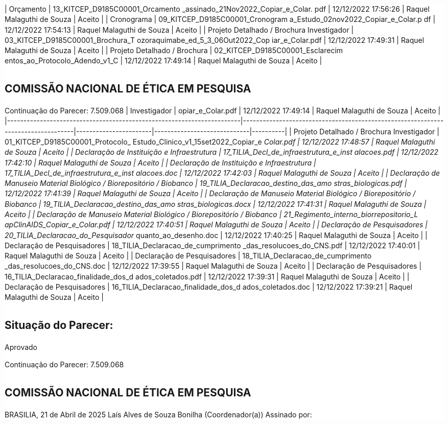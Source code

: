 | Orçamento                                                 | 13_KITCEP_D9185C00001_Orcamento _assinado_21Nov2022_Copiar_e_Colar. pdf                              | 12/12/2022 17:56:26   | Raquel Malaguthi de Souza             | Aceito   |
| Cronograma                                                | 09_KITCEP_D9185C00001_Cronogram a_Estudo_02nov2022_Copiar_e_Colar.p df                               | 12/12/2022 17:54:13   | Raquel Malaguthi de Souza             | Aceito   |
| Projeto Detalhado / Brochura Investigador                 | 03_KITCEP_D9185C00001_Brochura_T ozoraquimabe_ed_5_3_06Out2022_Cop iar_e_Colar.pdf                   | 12/12/2022 17:49:31   | Raquel Malaguthi de Souza             | Aceito   |
| Projeto Detalhado / Brochura                              | 02_KITCEP_D9185C00001_Esclarecim entos_ao_Protocolo_Adendo_v1_C                                      | 12/12/2022 17:49:14   | Raquel Malaguthi de Souza             | Aceito   |

## COMISSÃO NACIONAL DE ÉTICA EM PESQUISA

Continuação do Parecer: 7.509.068
| Investigador                                                          | opiar_e_Colar.pdf                                                                | 12/12/2022 17:49:14   | Raquel Malaguthi de Souza   | Aceito   |
|-----------------------------------------------------------------------|----------------------------------------------------------------------------------|-----------------------|-----------------------------|----------|
| Projeto Detalhado / Brochura Investigador                             | 01_KITCEP_D9185C00001_Protocolo_ Estudo_Clinico_v1_15set2022_Copiar_e _Colar.pdf | 12/12/2022 17:48:57   | Raquel Malaguthi de Souza   | Aceito   |
| Declaração de Instituição e Infraestrutura                            | 17_TILIA_Decl_de_infraestrutura_e_inst alacoes.pdf                               | 12/12/2022 17:42:10   | Raquel Malaguthi de Souza   | Aceito   |
| Declaração de Instituição e Infraestrutura                            | 17_TILIA_Decl_de_infraestrutura_e_inst alacoes.doc                               | 12/12/2022 17:42:03   | Raquel Malaguthi de Souza   | Aceito   |
| Declaração de Manuseio Material Biológico / Biorepositório / Biobanco | 19_TILIA_Declaracao_destino_das_amo stras_biologicas.pdf                         | 12/12/2022 17:41:39   | Raquel Malaguthi de Souza   | Aceito   |
| Declaração de Manuseio Material Biológico / Biorepositório / Biobanco | 19_TILIA_Declaracao_destino_das_amo stras_biologicas.docx                        | 12/12/2022 17:41:31   | Raquel Malaguthi de Souza   | Aceito   |
| Declaração de Manuseio Material Biológico / Biorepositório / Biobanco | 21_Regimento_interno_biorrepositorio_L apClinAIDS_Copiar_e_Colar.pdf             | 12/12/2022 17:40:51   | Raquel Malaguthi de Souza   | Aceito   |
| Declaração de Pesquisadores                                           | 20_TILIA_Declaracao_do_Pesquisador_ quanto_ao_desenho.doc                        | 12/12/2022 17:40:25   | Raquel Malaguthi de Souza   | Aceito   |
| Declaração de Pesquisadores                                           | 18_TILIA_Declaracao_de_cumprimento _das_resolucoes_do_CNS.pdf                    | 12/12/2022 17:40:01   | Raquel Malaguthi de Souza   | Aceito   |
| Declaração de Pesquisadores                                           | 18_TILIA_Declaracao_de_cumprimento _das_resolucoes_do_CNS.doc                    | 12/12/2022 17:39:55   | Raquel Malaguthi de Souza   | Aceito   |
| Declaração de Pesquisadores                                           | 16_TILIA_Declaracao_finalidade_dos_d ados_coletados.pdf                          | 12/12/2022 17:39:31   | Raquel Malaguthi de Souza   | Aceito   |
| Declaração de Pesquisadores                                           | 16_TILIA_Declaracao_finalidade_dos_d ados_coletados.doc                          | 12/12/2022 17:39:21   | Raquel Malaguthi de Souza   | Aceito   |

## Situação do Parecer:
Aprovado

Continuação do Parecer: 7.509.068

## COMISSÃO NACIONAL DE ÉTICA EM PESQUISA
BRASILIA, 21 de Abril de 2025
Laís Alves de Souza Bonilha (Coordenador(a)) Assinado por:

